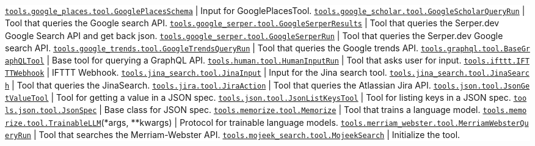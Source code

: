 [`tools.google_places.tool.GooglePlacesSchema`](https://python.langchain.com/api_reference/community/tools/langchain_community.tools.google_places.tool.GooglePlacesSchema.html#langchain_community.tools.google_places.tool.GooglePlacesSchema "langchain_community.tools.google_places.tool.GooglePlacesSchema") | Input for GooglePlacesTool.   [`tools.google_scholar.tool.GoogleScholarQueryRun`](https://python.langchain.com/api_reference/community/tools/langchain_community.tools.google_scholar.tool.GoogleScholarQueryRun.html#langchain_community.tools.google_scholar.tool.GoogleScholarQueryRun "langchain_community.tools.google_scholar.tool.GoogleScholarQueryRun") | Tool that queries the Google search API.   [`tools.google_serper.tool.GoogleSerperResults`](https://python.langchain.com/api_reference/community/tools/langchain_community.tools.google_serper.tool.GoogleSerperResults.html#langchain_community.tools.google_serper.tool.GoogleSerperResults "langchain_community.tools.google_serper.tool.GoogleSerperResults") | Tool that queries the Serper.dev Google Search API and get back json.   [`tools.google_serper.tool.GoogleSerperRun`](https://python.langchain.com/api_reference/community/tools/langchain_community.tools.google_serper.tool.GoogleSerperRun.html#langchain_community.tools.google_serper.tool.GoogleSerperRun "langchain_community.tools.google_serper.tool.GoogleSerperRun") | Tool that queries the Serper.dev Google search API.   [`tools.google_trends.tool.GoogleTrendsQueryRun`](https://python.langchain.com/api_reference/community/tools/langchain_community.tools.google_trends.tool.GoogleTrendsQueryRun.html#langchain_community.tools.google_trends.tool.GoogleTrendsQueryRun "langchain_community.tools.google_trends.tool.GoogleTrendsQueryRun") | Tool that queries the Google trends API.   [`tools.graphql.tool.BaseGraphQLTool`](https://python.langchain.com/api_reference/community/tools/langchain_community.tools.graphql.tool.BaseGraphQLTool.html#langchain_community.tools.graphql.tool.BaseGraphQLTool "langchain_community.tools.graphql.tool.BaseGraphQLTool") | Base tool for querying a GraphQL API.   [`tools.human.tool.HumanInputRun`](https://python.langchain.com/api_reference/community/tools/langchain_community.tools.human.tool.HumanInputRun.html#langchain_community.tools.human.tool.HumanInputRun "langchain_community.tools.human.tool.HumanInputRun") | Tool that asks user for input.   [`tools.ifttt.IFTTTWebhook`](https://python.langchain.com/api_reference/community/tools/langchain_community.tools.ifttt.IFTTTWebhook.html#langchain_community.tools.ifttt.IFTTTWebhook "langchain_community.tools.ifttt.IFTTTWebhook") | IFTTT Webhook.   [`tools.jina_search.tool.JinaInput`](https://python.langchain.com/api_reference/community/tools/langchain_community.tools.jina_search.tool.JinaInput.html#langchain_community.tools.jina_search.tool.JinaInput "langchain_community.tools.jina_search.tool.JinaInput") | Input for the Jina search tool.   [`tools.jina_search.tool.JinaSearch`](https://python.langchain.com/api_reference/community/tools/langchain_community.tools.jina_search.tool.JinaSearch.html#langchain_community.tools.jina_search.tool.JinaSearch "langchain_community.tools.jina_search.tool.JinaSearch") | Tool that queries the JinaSearch.   [`tools.jira.tool.JiraAction`](https://python.langchain.com/api_reference/community/tools/langchain_community.tools.jira.tool.JiraAction.html#langchain_community.tools.jira.tool.JiraAction "langchain_community.tools.jira.tool.JiraAction") | Tool that queries the Atlassian Jira API.   [`tools.json.tool.JsonGetValueTool`](https://python.langchain.com/api_reference/community/tools/langchain_community.tools.json.tool.JsonGetValueTool.html#langchain_community.tools.json.tool.JsonGetValueTool "langchain_community.tools.json.tool.JsonGetValueTool") | Tool for getting a value in a JSON spec.   [`tools.json.tool.JsonListKeysTool`](https://python.langchain.com/api_reference/community/tools/langchain_community.tools.json.tool.JsonListKeysTool.html#langchain_community.tools.json.tool.JsonListKeysTool "langchain_community.tools.json.tool.JsonListKeysTool") | Tool for listing keys in a JSON spec.   [`tools.json.tool.JsonSpec`](https://python.langchain.com/api_reference/community/tools/langchain_community.tools.json.tool.JsonSpec.html#langchain_community.tools.json.tool.JsonSpec "langchain_community.tools.json.tool.JsonSpec") | Base class for JSON spec.   [`tools.memorize.tool.Memorize`](https://python.langchain.com/api_reference/community/tools/langchain_community.tools.memorize.tool.Memorize.html#langchain_community.tools.memorize.tool.Memorize "langchain_community.tools.memorize.tool.Memorize") | Tool that trains a language model.   [`tools.memorize.tool.TrainableLLM`](https://python.langchain.com/api_reference/community/tools/langchain_community.tools.memorize.tool.TrainableLLM.html#langchain_community.tools.memorize.tool.TrainableLLM "langchain_community.tools.memorize.tool.TrainableLLM")\(\*args, \*\*kwargs\) | Protocol for trainable language models.   [`tools.merriam_webster.tool.MerriamWebsterQueryRun`](https://python.langchain.com/api_reference/community/tools/langchain_community.tools.merriam_webster.tool.MerriamWebsterQueryRun.html#langchain_community.tools.merriam_webster.tool.MerriamWebsterQueryRun "langchain_community.tools.merriam_webster.tool.MerriamWebsterQueryRun") | Tool that searches the Merriam-Webster API.   [`tools.mojeek_search.tool.MojeekSearch`](https://python.langchain.com/api_reference/community/tools/langchain_community.tools.mojeek_search.tool.MojeekSearch.html#langchain_community.tools.mojeek_search.tool.MojeekSearch "langchain_community.tools.mojeek_search.tool.MojeekSearch") | Initialize the tool.